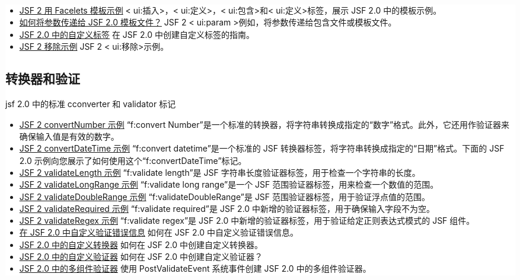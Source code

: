 *   [JSF 2 用 Facelets 模板示例](http://web.archive.org/web/20220708105750/http://www.mkyong.com/jsf2/jsf-2-templating-with-facelets-example/)
    < ui:插入>，< ui:定义>，< ui:包含>和< ui:定义>标签，展示 JSF 2.0 中的模板示例。
*   [如何将参数传递给 JSF 2.0 模板文件？](http://web.archive.org/web/20220708105750/http://www.mkyong.com/jsf2/how-to-pass-parameters-to-jsf-2-0-template-file/)
    JSF 2 < ui:param >例如，将参数传递给包含文件或模板文件。
*   [JSF 2.0 中的自定义标签](http://web.archive.org/web/20220708105750/http://www.mkyong.com/jsf2/custom-tags-in-jsf-2-0/)
    在 JSF 2.0 中创建自定义标签的指南。
*   [JSF 2 移除示例](http://web.archive.org/web/20220708105750/http://www.mkyong.com/jsf2/how-to-use-comments-in-jsf-2-0/)
    JSF 2 < ui:移除>示例。

## 转换器和验证

jsf 2.0 中的标准 cconverter 和 validator 标记

*   [JSF 2 convertNumber 示例](http://web.archive.org/web/20220708105750/http://www.mkyong.com/jsf2/jsf-2-convertnumber-example/)
    “f:convert Number”是一个标准的转换器，将字符串转换成指定的“数字”格式。此外，它还用作验证器来确保输入值是有效的数字。
*   [JSF 2 convertDateTime 示例](http://web.archive.org/web/20220708105750/http://www.mkyong.com/jsf2/jsf-2-convertdatetime-example/)
    “f:convert datetime”是一个标准的 JSF 转换器标签，将字符串转换成指定的“日期”格式。下面的 JSF 2.0 示例向您展示了如何使用这个“f:convertDateTime”标记。
*   [JSF 2 validateLength 示例](http://web.archive.org/web/20220708105750/http://www.mkyong.com/jsf2/jsf-2-validatelength-example/)
    “f:validate length”是 JSF 字符串长度验证器标签，用于检查一个字符串的长度。
*   [JSF 2 validateLongRange 示例](http://web.archive.org/web/20220708105750/http://www.mkyong.com/jsf2/jsf-2-validatelongrange-example/)
    “f:validate long range”是一个 JSF 范围验证器标签，用来检查一个数值的范围。
*   [JSF 2 validateDoubleRange 示例](http://web.archive.org/web/20220708105750/http://www.mkyong.com/jsf2/jsf-2-validatedoublerange-example/)
    “f:validateDoubleRange”是 JSF 范围验证器标签，用于验证浮点值的范围。
*   [JSF 2 validateRequired 示例](http://web.archive.org/web/20220708105750/http://www.mkyong.com/jsf2/jsf-2-validaterequired-example/)
    “f:validate required”是 JSF 2.0 中新增的验证器标签，用于确保输入字段不为空。
*   [JSF 2 validateRegex 示例](http://web.archive.org/web/20220708105750/http://www.mkyong.com/jsf2/jsf-2-validateregex-example/)
    “f:validate regex”是 JSF 2.0 中新增的验证器标签，用于验证给定正则表达式模式的 JSF 组件。
*   [在 JSF 2.0 中自定义验证错误信息](http://web.archive.org/web/20220708105750/http://www.mkyong.com/jsf2/customize-validation-error-message-in-jsf-2-0/)
    如何在 JSF 2.0 中自定义验证错误信息。
*   [JSF 2.0 中的自定义转换器](http://web.archive.org/web/20220708105750/http://www.mkyong.com/jsf2/custom-converter-in-jsf-2-0/)
    如何在 JSF 2.0 中创建自定义转换器。
*   [JSF 2.0 中的自定义验证器](http://web.archive.org/web/20220708105750/http://www.mkyong.com/jsf2/custom-validator-in-jsf-2-0/)
    如何在 JSF 2.0 中创建自定义验证器？
*   [JSF 2.0 中的多组件验证器](http://web.archive.org/web/20220708105750/http://www.mkyong.com/jsf2/multi-components-validator-in-jsf-2-0/)
    使用 PostValidateEvent 系统事件创建 JSF 2.0 中的多组件验证器。
